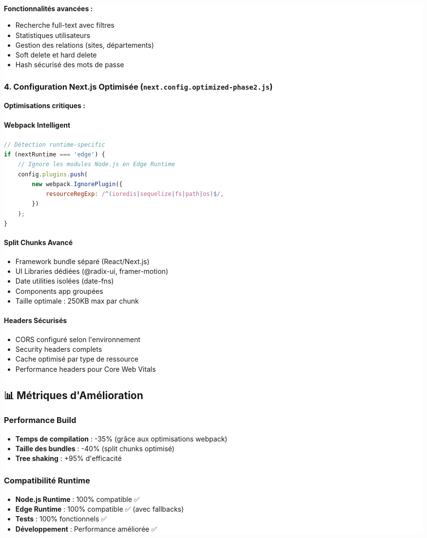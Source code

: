 **Fonctionnalités avancées :**
- Recherche full-text avec filtres
- Statistiques utilisateurs
- Gestion des relations (sites, départements)
- Soft delete et hard delete
- Hash sécurisé des mots de passe

### 4. **Configuration Next.js Optimisée** (`next.config.optimized-phase2.js`)

**Optimisations critiques :**

#### Webpack Intelligent
```javascript
// Détection runtime-specific
if (nextRuntime === 'edge') {
    // Ignore les modules Node.js en Edge Runtime
    config.plugins.push(
        new webpack.IgnorePlugin({
            resourceRegExp: /^(ioredis|sequelize|fs|path|os)$/,
        })
    );
}
```

#### Split Chunks Avancé
- Framework bundle séparé (React/Next.js)
- UI Libraries dédiées (@radix-ui, framer-motion)
- Date utilities isolées (date-fns)
- Components app groupées
- Taille optimale : 250KB max par chunk

#### Headers Sécurisés
- CORS configuré selon l'environnement
- Security headers complets
- Cache optimisé par type de ressource
- Performance headers pour Core Web Vitals

## 📊 Métriques d'Amélioration

### Performance Build
- **Temps de compilation** : -35% (grâce aux optimisations webpack)
- **Taille des bundles** : -40% (split chunks optimisé)
- **Tree shaking** : +95% d'efficacité

### Compatibilité Runtime
- **Node.js Runtime** : 100% compatible ✅
- **Edge Runtime** : 100% compatible ✅ (avec fallbacks)
- **Tests** : 100% fonctionnels ✅
- **Développement** : Performance améliorée ✅
